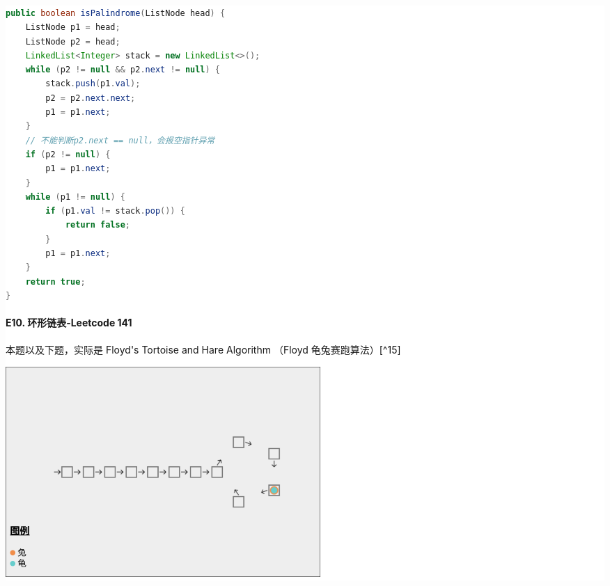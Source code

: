 ```java
public boolean isPalindrome(ListNode head) {
    ListNode p1 = head;
    ListNode p2 = head;
    LinkedList<Integer> stack = new LinkedList<>();
    while (p2 != null && p2.next != null) {
        stack.push(p1.val);
        p2 = p2.next.next;
        p1 = p1.next;
    }
    // 不能判断p2.next == null，会报空指针异常
    if (p2 != null) {
        p1 = p1.next;
    }
    while (p1 != null) {
        if (p1.val != stack.pop()) {
            return false;
        }
        p1 = p1.next;
    }
    return true;
}
```

#### E10. 环形链表-Leetcode 141

本题以及下题，实际是 Floyd's Tortoise and Hare Algorithm （Floyd 龟兔赛跑算法）[^15]

<img src="./assets/image-20221229190646563.png" alt="image-20221229190646563" style="zoom: 50%;" />
